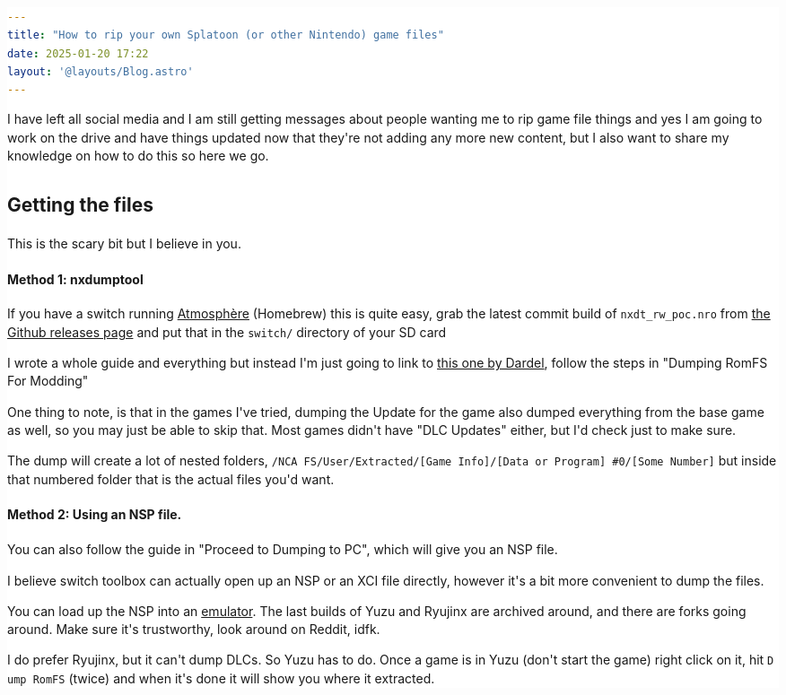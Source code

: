 ```yaml
---
title: "How to rip your own Splatoon (or other Nintendo) game files"
date: 2025-01-20 17:22
layout: '@layouts/Blog.astro'
---
```


I have left all social media and I am still getting messages about people
wanting me to rip game file things and yes I am going to work on the drive and
have things updated now that they're not adding any more new content, but I also
want to share my knowledge on how to do this so here we go.




## Getting the files

This is the scary bit but I believe in you.

#### Method 1: nxdumptool

If you have a switch running
[Atmosphère](https://github.com/Atmosphere-NX/Atmosphere) (Homebrew) this is
quite easy, grab the latest commit build of `nxdt_rw_poc.nro` from [the Github
releases page](https://github.com/DarkMatterCore/nxdumptool/releases) and put
that in the `switch/` directory of your SD card

I wrote a whole guide and everything but instead I'm just going to link to
[this one by Dardel](https://dardel.codeberg.page/nxdumpguide/), follow the
steps in "Dumping RomFS For Modding"

One thing to note, is that in the games I've tried, dumping the Update for the
game also dumped everything from the base game as well, so you may just be able
to skip that. Most games didn't have "DLC Updates" either, but I'd check just to
make sure.

The dump will create a lot of nested folders, `/NCA FS/User/Extracted/[Game
Info]/[Data or Program] #0/[Some Number]` but inside that numbered folder that
is the actual files you'd want.

#### Method 2: Using an NSP file.

You can also follow the guide in "Proceed to Dumping to PC", which will give you
an NSP file.

I believe switch toolbox can actually open up an NSP or an XCI file directly,
however it's a bit more convenient to dump the files.

You can load up the NSP into an
[emulator](https://www.androidauthority.com/nintendo-emulators-legal-3517187/).
The last builds of Yuzu and Ryujinx are archived around, and there are forks
going around. Make sure it's trustworthy, look around on Reddit, idfk.

I do prefer Ryujinx, but it can't dump DLCs. So Yuzu has to do. Once a game
is in Yuzu (don't start the game) right click on it, hit `Dump RomFS` (twice)
and when it's done it will show you where it extracted.
